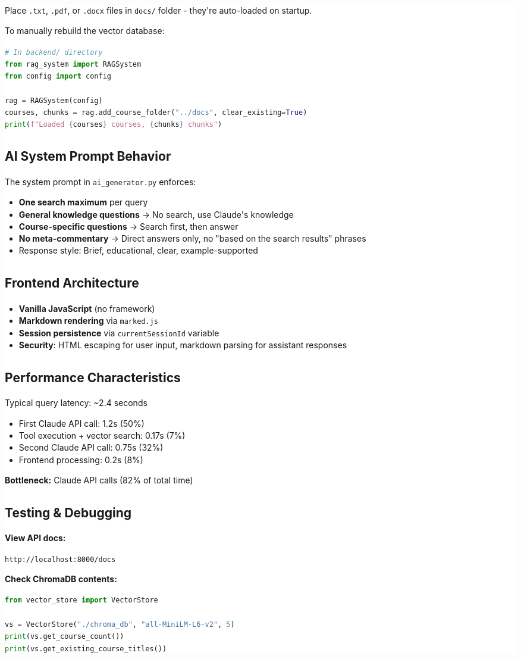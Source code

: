 Place `.txt`, `.pdf`, or `.docx` files in `docs/` folder - they're auto-loaded on startup.

To manually rebuild the vector database:
```python
# In backend/ directory
from rag_system import RAGSystem
from config import config

rag = RAGSystem(config)
courses, chunks = rag.add_course_folder("../docs", clear_existing=True)
print(f"Loaded {courses} courses, {chunks} chunks")
```

## AI System Prompt Behavior

The system prompt in `ai_generator.py` enforces:
- **One search maximum** per query
- **General knowledge questions** → No search, use Claude's knowledge
- **Course-specific questions** → Search first, then answer
- **No meta-commentary** → Direct answers only, no "based on the search results" phrases
- Response style: Brief, educational, clear, example-supported

## Frontend Architecture

- **Vanilla JavaScript** (no framework)
- **Markdown rendering** via `marked.js`
- **Session persistence** via `currentSessionId` variable
- **Security**: HTML escaping for user input, markdown parsing for assistant responses

## Performance Characteristics

Typical query latency: ~2.4 seconds
- First Claude API call: 1.2s (50%)
- Tool execution + vector search: 0.17s (7%)
- Second Claude API call: 0.75s (32%)
- Frontend processing: 0.2s (8%)

**Bottleneck:** Claude API calls (82% of total time)

## Testing & Debugging

**View API docs:**
```
http://localhost:8000/docs
```

**Check ChromaDB contents:**
```python
from vector_store import VectorStore

vs = VectorStore("./chroma_db", "all-MiniLM-L6-v2", 5)
print(vs.get_course_count())
print(vs.get_existing_course_titles())
```
